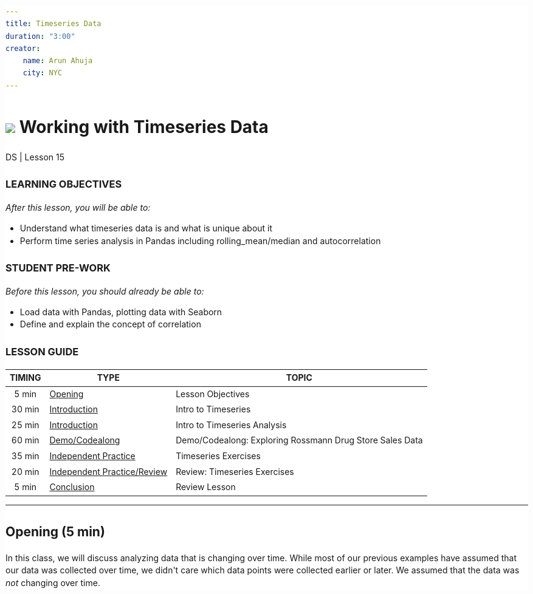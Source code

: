 ```yaml
---
title: Timeseries Data
duration: "3:00"
creator:
    name: Arun Ahuja
    city: NYC
---
```


# ![](https://ga-dash.s3.amazonaws.com/production/assets/logo-9f88ae6c9c3871690e33280fcf557f33.png) Working with Timeseries Data
DS | Lesson 15

### LEARNING OBJECTIVES
*After this lesson, you will be able to:*
- Understand what timeseries data is and what is unique about it
- Perform time series analysis in Pandas including rolling_mean/median and autocorrelation

### STUDENT PRE-WORK
*Before this lesson, you should already be able to:*
- Load data with Pandas, plotting data with Seaborn
- Define and explain the concept of correlation


### LESSON GUIDE
| TIMING  | TYPE  | TOPIC  |
|:-:|---|---|
| 5 min  | [Opening](#opening)  | Lesson Objectives  |
| 30 min  | [Introduction](#introduction-timeseries)   | Intro to Timeseries |
| 25 min  | [Introduction](#introduction-timeanalytics)   | Intro to Timeseries Analysis |
| 60 min  | [Demo/Codealong](#code1)  | Demo/Codealong: Exploring Rossmann Drug Store Sales Data |
| 35 min  | [Independent Practice](#ind-practice)  | Timeseries Exercises |
| 20 min  | [Independent Practice/Review](#ind-practice-review)  | Review: Timeseries Exercises|
| 5 min  | [Conclusion](#conclusion)  | Review Lesson |

---
<a name="opening"></a>
## Opening (5 min)
In this class, we will discuss analyzing data that is changing over time. While most of our previous examples have assumed that our data was collected over time, we didn't care which data points were collected earlier or later. We assumed that the data was _not_ changing over time.
